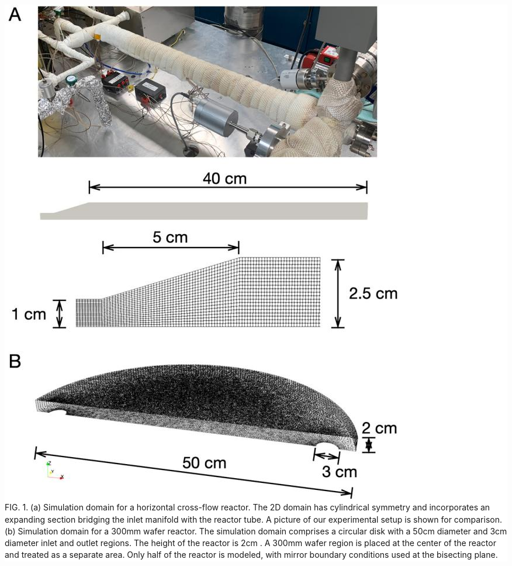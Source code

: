![](images/4251d457b1d5dc4faf15fd502b21b0572c3afe441e50ac8aef0c341a0a60949e.jpg)  
FIG. 1. (a) Simulation domain for a horizontal cross-flow reactor. The 2D domain has cylindrical symmetry and incorporates an expanding section bridging the inlet manifold with the reactor tube. A picture of our experimental setup is shown for comparison. (b) Simulation domain for a  $300\mathrm{mm}$  wafer reactor. The simulation domain comprises a circular disk with a  $50\mathrm{cm}$  diameter and  $3\mathrm{cm}$  diameter inlet and outlet regions. The height of the reactor is  $2\mathrm{cm}$ . A  $300\mathrm{mm}$  wafer region is placed at the center of the reactor and treated as a separate area. Only half of the reactor is modeled, with mirror boundary conditions used at the bisecting plane.
